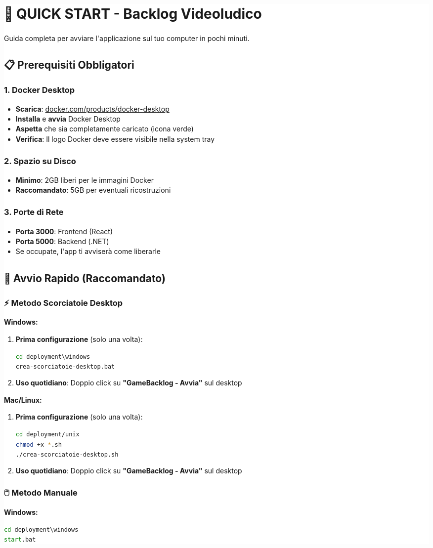 # 🚀 QUICK START - Backlog Videoludico

Guida completa per avviare l'applicazione sul tuo computer in pochi minuti.

## 📋 Prerequisiti Obbligatori

### 1. Docker Desktop
- **Scarica**: [docker.com/products/docker-desktop](https://www.docker.com/products/docker-desktop/)
- **Installa** e **avvia** Docker Desktop
- **Aspetta** che sia completamente caricato (icona verde)
- **Verifica**: Il logo Docker deve essere visibile nella system tray

### 2. Spazio su Disco
- **Minimo**: 2GB liberi per le immagini Docker
- **Raccomandato**: 5GB per eventuali ricostruzioni

### 3. Porte di Rete
- **Porta 3000**: Frontend (React)
- **Porta 5000**: Backend (.NET)
- Se occupate, l'app ti avviserà come liberarle

## 🎯 Avvio Rapido (Raccomandato)

### ⚡ Metodo Scorciatoie Desktop

**Windows:**
1. **Prima configurazione** (solo una volta):
   ```cmd
   cd deployment\windows
   crea-scorciatoie-desktop.bat
   ```
2. **Uso quotidiano**: Doppio click su **"GameBacklog - Avvia"** sul desktop

**Mac/Linux:**
1. **Prima configurazione** (solo una volta):
   ```bash
   cd deployment/unix
   chmod +x *.sh
   ./crea-scorciatoie-desktop.sh
   ```
2. **Uso quotidiano**: Doppio click su **"GameBacklog - Avvia"** sul desktop

### 🖱️ Metodo Manuale

**Windows:**
```cmd
cd deployment\windows
start.bat
```
